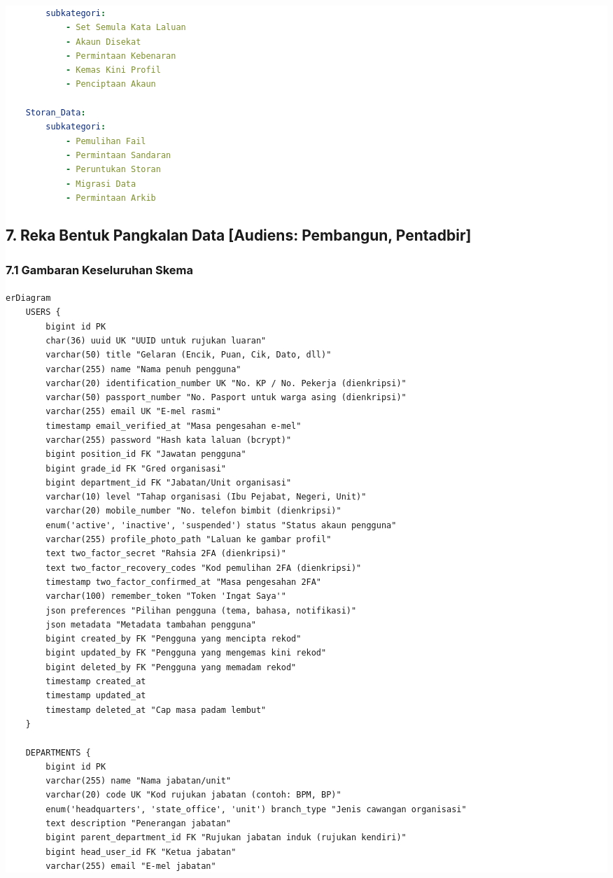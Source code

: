 ```yaml
        subkategori:
            - Set Semula Kata Laluan
            - Akaun Disekat
            - Permintaan Kebenaran
            - Kemas Kini Profil
            - Penciptaan Akaun

    Storan_Data:
        subkategori:
            - Pemulihan Fail
            - Permintaan Sandaran
            - Peruntukan Storan
            - Migrasi Data
            - Permintaan Arkib
```

## 7. Reka Bentuk Pangkalan Data [Audiens: Pembangun, Pentadbir]

### 7.1 Gambaran Keseluruhan Skema

```mermaid
erDiagram
    USERS {
        bigint id PK
        char(36) uuid UK "UUID untuk rujukan luaran"
        varchar(50) title "Gelaran (Encik, Puan, Cik, Dato, dll)"
        varchar(255) name "Nama penuh pengguna"
        varchar(20) identification_number UK "No. KP / No. Pekerja (dienkripsi)"
        varchar(50) passport_number "No. Pasport untuk warga asing (dienkripsi)"
        varchar(255) email UK "E-mel rasmi"
        timestamp email_verified_at "Masa pengesahan e-mel"
        varchar(255) password "Hash kata laluan (bcrypt)"
        bigint position_id FK "Jawatan pengguna"
        bigint grade_id FK "Gred organisasi"
        bigint department_id FK "Jabatan/Unit organisasi"
        varchar(10) level "Tahap organisasi (Ibu Pejabat, Negeri, Unit)"
        varchar(20) mobile_number "No. telefon bimbit (dienkripsi)"
        enum('active', 'inactive', 'suspended') status "Status akaun pengguna"
        varchar(255) profile_photo_path "Laluan ke gambar profil"
        text two_factor_secret "Rahsia 2FA (dienkripsi)"
        text two_factor_recovery_codes "Kod pemulihan 2FA (dienkripsi)"
        timestamp two_factor_confirmed_at "Masa pengesahan 2FA"
        varchar(100) remember_token "Token 'Ingat Saya'"
        json preferences "Pilihan pengguna (tema, bahasa, notifikasi)"
        json metadata "Metadata tambahan pengguna"
        bigint created_by FK "Pengguna yang mencipta rekod"
        bigint updated_by FK "Pengguna yang mengemas kini rekod"
        bigint deleted_by FK "Pengguna yang memadam rekod"
        timestamp created_at
        timestamp updated_at
        timestamp deleted_at "Cap masa padam lembut"
    }

    DEPARTMENTS {
        bigint id PK
        varchar(255) name "Nama jabatan/unit"
        varchar(20) code UK "Kod rujukan jabatan (contoh: BPM, BP)"
        enum('headquarters', 'state_office', 'unit') branch_type "Jenis cawangan organisasi"
        text description "Penerangan jabatan"
        bigint parent_department_id FK "Rujukan jabatan induk (rujukan kendiri)"
        bigint head_user_id FK "Ketua jabatan"
        varchar(255) email "E-mel jabatan"
```